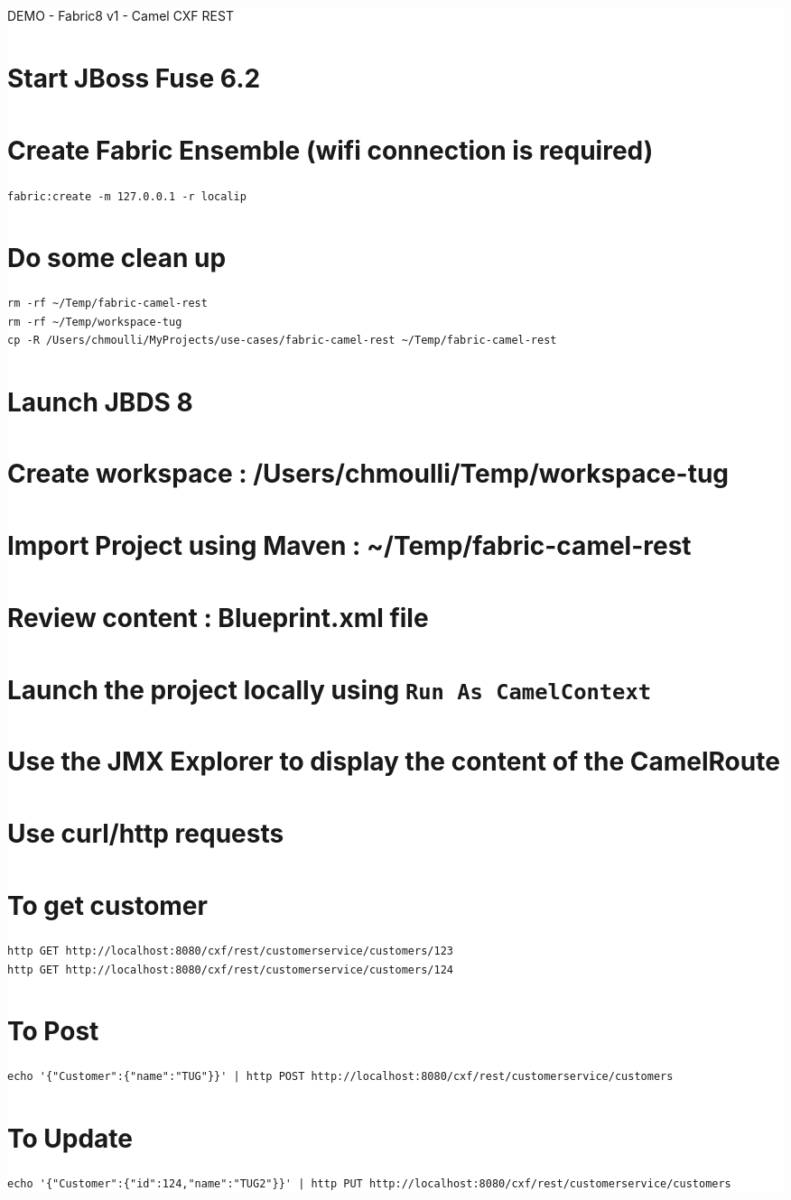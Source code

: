 
DEMO - Fabric8 v1 - Camel CXF REST 

# Start JBoss Fuse 6.2
# Create Fabric Ensemble (wifi connection is required)

    fabric:create -m 127.0.0.1 -r localip

# Do some clean up

    rm -rf ~/Temp/fabric-camel-rest
    rm -rf ~/Temp/workspace-tug
    cp -R /Users/chmoulli/MyProjects/use-cases/fabric-camel-rest ~/Temp/fabric-camel-rest

# Launch JBDS 8
# Create workspace : /Users/chmoulli/Temp/workspace-tug
# Import Project using Maven : ~/Temp/fabric-camel-rest
# Review content : Blueprint.xml file
# Launch the project locally using `Run As CamelContext`
# Use the JMX Explorer to display the content of the CamelRoute
# Use curl/http requests

# To get customer

    http GET http://localhost:8080/cxf/rest/customerservice/customers/123
    http GET http://localhost:8080/cxf/rest/customerservice/customers/124

# To Post

    echo '{"Customer":{"name":"TUG"}}' | http POST http://localhost:8080/cxf/rest/customerservice/customers

# To Update

    echo '{"Customer":{"id":124,"name":"TUG2"}}' | http PUT http://localhost:8080/cxf/rest/customerservice/customers
